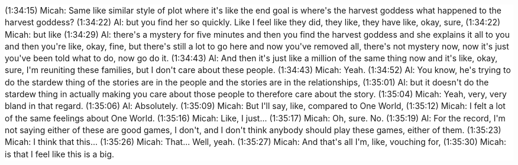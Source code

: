 (1:34:15) Micah: Same like similar style of plot where it's like the end goal is where's the harvest goddess what happened to the harvest goddess?
(1:34:22) Al: but you find her so quickly. Like I feel like they did, they like, they have like, okay, sure,
(1:34:22) Micah: but like
(1:34:29) Al: there's a mystery for five minutes and then you find the harvest goddess and she explains it all to you and then you're like, okay, fine, but there's still a lot to go here and now you've removed all, there's not mystery now, now it's just you've been told what to do, now go do it.
(1:34:43) Al: And then it's just like a million of the same thing now and it's like, okay, sure, I'm reuniting these families, but I don't care about these people.
(1:34:43) Micah: Yeah.
(1:34:52) Al: You know, he's trying to do the stardew thing of the stories are in the people and the stories are in the relationships,
(1:35:01) Al: but it doesn't do the stardew thing in actually making you care about those people to therefore care about the story.
(1:35:04) Micah: Yeah, very, very bland in that regard.
(1:35:06) Al: Absolutely.
(1:35:09) Micah: But I'll say, like, compared to One World,
(1:35:12) Micah: I felt a lot of the same feelings about One World.
(1:35:16) Micah: Like, I just...
(1:35:17) Micah: Oh, sure. No.
(1:35:19) Al: For the record, I'm not saying either of these are good games, I don't, and I don't think anybody should play these games, either of them.
(1:35:23) Micah: I think that this...
(1:35:26) Micah: That... Well, yeah.
(1:35:27) Micah: And that's all I'm, like, vouching for,
(1:35:30) Micah: is that I feel like this is a big.
